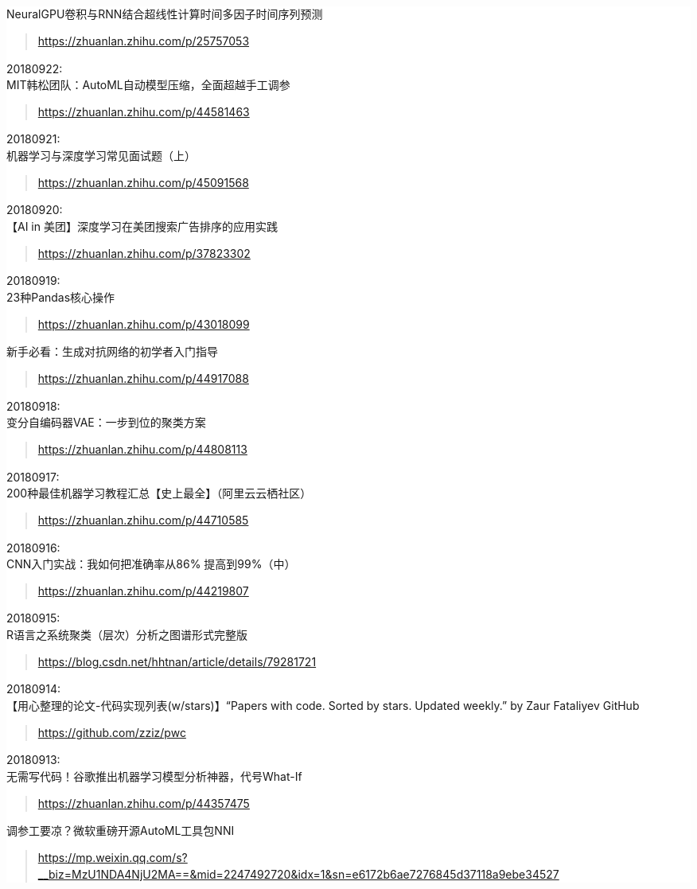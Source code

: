 NeuralGPU卷积与RNN结合超线性计算时间多因子时间序列预测
>https://zhuanlan.zhihu.com/p/25757053



20180922:<br>
MIT韩松团队：AutoML自动模型压缩，全面超越手工调参
>https://zhuanlan.zhihu.com/p/44581463


20180921:<br>
机器学习与深度学习常见面试题（上）
>https://zhuanlan.zhihu.com/p/45091568


20180920:<br>
【AI in 美团】深度学习在美团搜索广告排序的应用实践
>https://zhuanlan.zhihu.com/p/37823302


20180919:<br>
23种Pandas核心操作
>https://zhuanlan.zhihu.com/p/43018099

新手必看：生成对抗网络的初学者入门指导
>https://zhuanlan.zhihu.com/p/44917088

20180918:<br>
变分自编码器VAE：一步到位的聚类方案
>https://zhuanlan.zhihu.com/p/44808113


20180917:<br>
200种最佳机器学习教程汇总【史上最全】（阿里云云栖社区）
>https://zhuanlan.zhihu.com/p/44710585

20180916:<br>
CNN入门实战：我如何把准确率从86% 提高到99%（中）
>https://zhuanlan.zhihu.com/p/44219807


20180915:<br>
R语言之系统聚类（层次）分析之图谱形式完整版
>https://blog.csdn.net/hhtnan/article/details/79281721


20180914:<br>
【用心整理的论文-代码实现列表(w/stars)】“Papers with code. Sorted by stars. Updated weekly.” by Zaur Fataliyev GitHub
>https://github.com/zziz/pwc




20180913:<br>
无需写代码！谷歌推出机器学习模型分析神器，代号What-If
>https://zhuanlan.zhihu.com/p/44357475

调参工要凉？微软重磅开源AutoML工具包NNI
>https://mp.weixin.qq.com/s?__biz=MzU1NDA4NjU2MA==&mid=2247492720&idx=1&sn=e6172b6ae7276845d37118a9ebe34527
